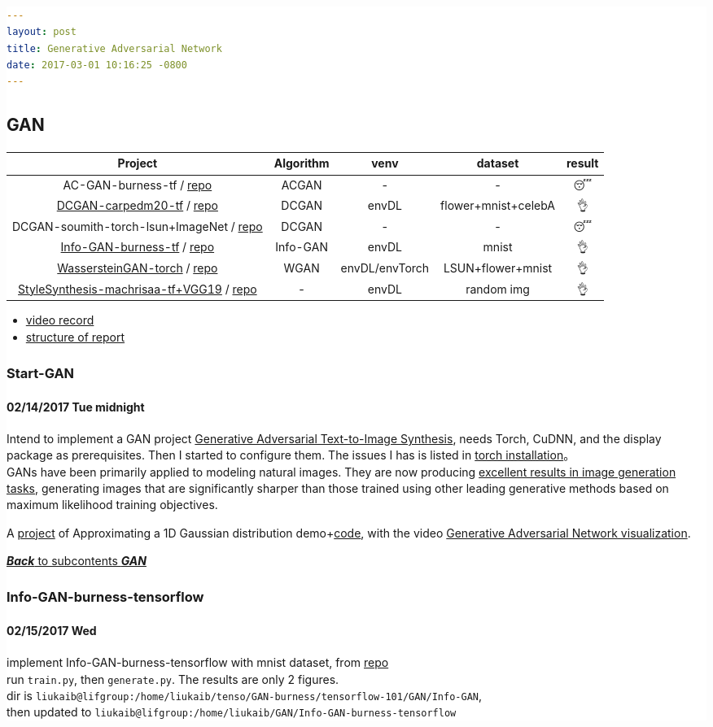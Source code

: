 ```yaml
---
layout: post
title: Generative Adversarial Network
date: 2017-03-01 10:16:25 -0800
---
```


## GAN

|Project|Algorithm|venv|dataset|result|  
|:--:|:--:|:--:|:--:|:--:|  
|AC-GAN-burness-tf / [repo](https://github.com/burness/tensorflow-101/tree/master/GAN/AC-GAN)|ACGAN|-|-|:sleeping:|  
|[DCGAN-carpedm20-tf](#dcgan-carpedm20-tensorflow) / [repo](https://github.com/carpedm20/DCGAN-tensorflow)|DCGAN|envDL|flower+mnist+celebA|:ok_hand:|  
|DCGAN-soumith-torch-lsun+ImageNet / [repo](https://github.com/soumith/dcgan.torch)|DCGAN|-|-|:sleeping:|   
|[Info-GAN-burness-tf](#info-gan-burness-tensorflow) / [repo](https://github.com/burness/tensorflow-101/tree/master/GAN/Info-GAN)|Info-GAN|envDL|mnist|:ok_hand:|  
|[WassersteinGAN-torch](#wassersteingan) / [repo](https://github.com/martinarjovsky/WassersteinGAN)|WGAN|envDL/envTorch|LSUN+flower+mnist|:ok_hand:|  
|[StyleSynthesis-machrisaa-tf+VGG19](#stylesynthesis-machrisaa-tensorflowvgg19) / [repo](https://github.com/machrisaa/stylenet)|-|envDL|random img|:ok_hand:|  


- [video record](#video)
- [structure of report](#structure-of-report)

### Start-GAN
#### 02/14/2017 Tue midnight  
Intend to implement a GAN project [Generative Adversarial Text-to-Image Synthesis](https://github.com/reedscot/icml2016), needs Torch, CuDNN, and the display package as prerequisites. Then I started to configure them. The issues I has is listed in [torch installation](#torch-installation)。  
GANs have been primarily applied to modeling natural images. They are now producing [excellent results in image generation tasks](https://arxiv.org/abs/1511.06434), generating images that are significantly sharper than those trained using other leading generative methods based on maximum likelihood training objectives.

A [project](http://blog.aylien.com/introduction-generative-adversarial-networks-code-tensorflow/) of Approximating a 1D Gaussian distribution demo+[code](https://github.com/AYLIEN/gan-intro), with the video
[Generative Adversarial Network visualization](https://youtu.be/mObnwR-u8pc).

[***Back*** to subcontents ***GAN***](#gan)  

### Info-GAN-burness-tensorflow
#### 02/15/2017 Wed
implement Info-GAN-burness-tensorflow with mnist dataset, from [repo](https://github.com/burness/tensorflow-101/tree/master/GAN/Info-GAN)  
run `train.py`, then `generate.py`. The results are only 2 figures.  
dir is `liukaib@lifgroup:/home/liukaib/tenso/GAN-burness/tensorflow-101/GAN/Info-GAN`,   
then updated to `liukaib@lifgroup:/home/liukaib/GAN/Info-GAN-burness-tensorflow`
